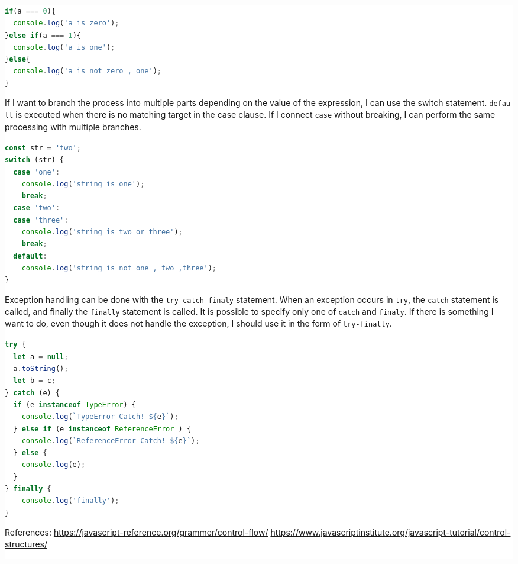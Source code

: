 ```javascript 
if(a === 0){
  console.log('a is zero');
}else if(a === 1){
  console.log('a is one');
}else{
  console.log('a is not zero , one');
}
```

If I want to branch the process into multiple parts depending on the value of the expression, I can use the switch statement. `default` is executed when there is no matching target in the case clause. If I connect `case` without breaking, I can perform the same processing with multiple branches.

```javascript 
const str = 'two';
switch (str) {
  case 'one':
    console.log('string is one');
    break;
  case 'two':
  case 'three':
    console.log('string is two or three');
    break;
  default:
    console.log('string is not one , two ,three');
}
```

Exception handling can be done with the `try-catch-finaly` statement.
When an exception occurs in `try`, the `catch` statement is called, and finally the `finally` statement is called. It is possible to specify only one of `catch` and `finaly`. If there is something I want to do, even though it does not handle the exception, I should use it in the form of `try-finally`.

```javascript 
try {
  let a = null;
  a.toString();
  let b = c;
} catch (e) {
  if (e instanceof TypeError) {
    console.log(`TypeError Catch! ${e}`);
  } else if (e instanceof ReferenceError ) {
    console.log(`ReferenceError Catch! ${e}`);
  } else {
    console.log(e);
  }
} finally {
    console.log('finally');  
}
```
References:
https://javascript-reference.org/grammer/control-flow/
https://www.javascriptinstitute.org/javascript-tutorial/control-structures/

---